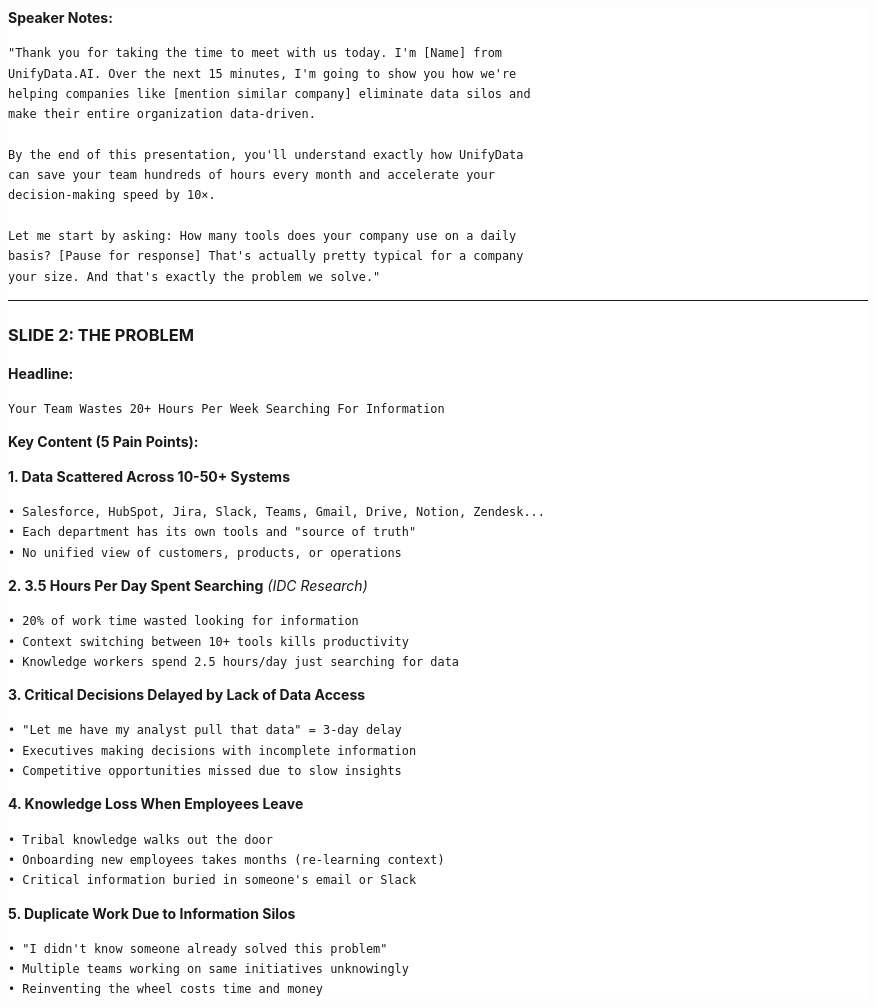 **Speaker Notes:**
```
"Thank you for taking the time to meet with us today. I'm [Name] from
UnifyData.AI. Over the next 15 minutes, I'm going to show you how we're
helping companies like [mention similar company] eliminate data silos and
make their entire organization data-driven.

By the end of this presentation, you'll understand exactly how UnifyData
can save your team hundreds of hours every month and accelerate your
decision-making speed by 10×.

Let me start by asking: How many tools does your company use on a daily
basis? [Pause for response] That's actually pretty typical for a company
your size. And that's exactly the problem we solve."
```

---

### SLIDE 2: THE PROBLEM

**Headline:**
```
Your Team Wastes 20+ Hours Per Week Searching For Information
```

**Key Content (5 Pain Points):**

**1. Data Scattered Across 10-50+ Systems**
```
• Salesforce, HubSpot, Jira, Slack, Teams, Gmail, Drive, Notion, Zendesk...
• Each department has its own tools and "source of truth"
• No unified view of customers, products, or operations
```

**2. 3.5 Hours Per Day Spent Searching** *(IDC Research)*
```
• 20% of work time wasted looking for information
• Context switching between 10+ tools kills productivity
• Knowledge workers spend 2.5 hours/day just searching for data
```

**3. Critical Decisions Delayed by Lack of Data Access**
```
• "Let me have my analyst pull that data" = 3-day delay
• Executives making decisions with incomplete information
• Competitive opportunities missed due to slow insights
```

**4. Knowledge Loss When Employees Leave**
```
• Tribal knowledge walks out the door
• Onboarding new employees takes months (re-learning context)
• Critical information buried in someone's email or Slack
```

**5. Duplicate Work Due to Information Silos**
```
• "I didn't know someone already solved this problem"
• Multiple teams working on same initiatives unknowingly
• Reinventing the wheel costs time and money
```
